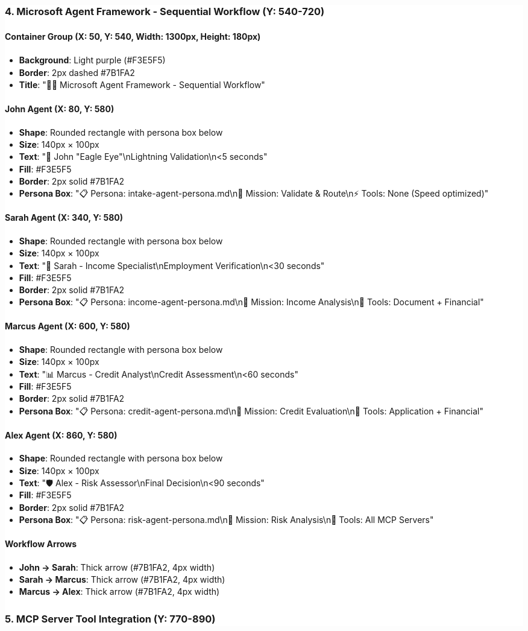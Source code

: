 ### 4. Microsoft Agent Framework - Sequential Workflow (Y: 540-720)

#### Container Group (X: 50, Y: 540, Width: 1300px, Height: 180px)
- **Background**: Light purple (#F3E5F5)
- **Border**: 2px dashed #7B1FA2
- **Title**: "🦸‍♂️ Microsoft Agent Framework - Sequential Workflow"

#### John Agent (X: 80, Y: 580)
- **Shape**: Rounded rectangle with persona box below
- **Size**: 140px × 100px
- **Text**: "🦅 John \"Eagle Eye\"\nLightning Validation\n<5 seconds"
- **Fill**: #F3E5F5
- **Border**: 2px solid #7B1FA2
- **Persona Box**: "📋 Persona: intake-agent-persona.md\n🎯 Mission: Validate & Route\n⚡ Tools: None (Speed optimized)"

#### Sarah Agent (X: 340, Y: 580)
- **Shape**: Rounded rectangle with persona box below
- **Size**: 140px × 100px
- **Text**: "💼 Sarah - Income Specialist\nEmployment Verification\n<30 seconds"
- **Fill**: #F3E5F5
- **Border**: 2px solid #7B1FA2
- **Persona Box**: "📋 Persona: income-agent-persona.md\n🎯 Mission: Income Analysis\n🔧 Tools: Document + Financial"

#### Marcus Agent (X: 600, Y: 580)
- **Shape**: Rounded rectangle with persona box below
- **Size**: 140px × 100px
- **Text**: "📊 Marcus - Credit Analyst\nCredit Assessment\n<60 seconds"
- **Fill**: #F3E5F5
- **Border**: 2px solid #7B1FA2
- **Persona Box**: "📋 Persona: credit-agent-persona.md\n🎯 Mission: Credit Evaluation\n🔧 Tools: Application + Financial"

#### Alex Agent (X: 860, Y: 580)
- **Shape**: Rounded rectangle with persona box below
- **Size**: 140px × 100px
- **Text**: "🛡️ Alex - Risk Assessor\nFinal Decision\n<90 seconds"
- **Fill**: #F3E5F5
- **Border**: 2px solid #7B1FA2
- **Persona Box**: "📋 Persona: risk-agent-persona.md\n🎯 Mission: Risk Analysis\n🔧 Tools: All MCP Servers"

#### Workflow Arrows
- **John → Sarah**: Thick arrow (#7B1FA2, 4px width)
- **Sarah → Marcus**: Thick arrow (#7B1FA2, 4px width)
- **Marcus → Alex**: Thick arrow (#7B1FA2, 4px width)

### 5. MCP Server Tool Integration (Y: 770-890)
